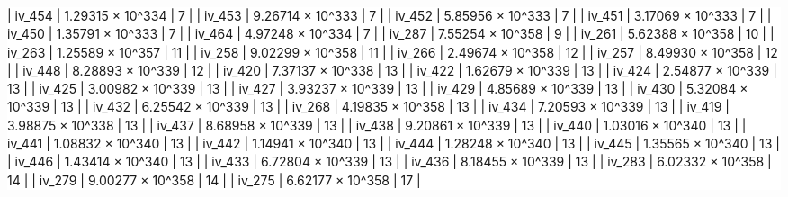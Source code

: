 | iv_454 | 1.29315 × 10^334 | 7 |
| iv_453 | 9.26714 × 10^333 | 7 |
| iv_452 | 5.85956 × 10^333 | 7 |
| iv_451 | 3.17069 × 10^333 | 7 |
| iv_450 | 1.35791 × 10^333 | 7 |
| iv_464 | 4.97248 × 10^334 | 7 |
| iv_287 | 7.55254 × 10^358 | 9 |
| iv_261 | 5.62388 × 10^358 | 10 |
| iv_263 | 1.25589 × 10^357 | 11 |
| iv_258 | 9.02299 × 10^358 | 11 |
| iv_266 | 2.49674 × 10^358 | 12 |
| iv_257 | 8.49930 × 10^358 | 12 |
| iv_448 | 8.28893 × 10^339 | 12 |
| iv_420 | 7.37137 × 10^338 | 13 |
| iv_422 | 1.62679 × 10^339 | 13 |
| iv_424 | 2.54877 × 10^339 | 13 |
| iv_425 | 3.00982 × 10^339 | 13 |
| iv_427 | 3.93237 × 10^339 | 13 |
| iv_429 | 4.85689 × 10^339 | 13 |
| iv_430 | 5.32084 × 10^339 | 13 |
| iv_432 | 6.25542 × 10^339 | 13 |
| iv_268 | 4.19835 × 10^358 | 13 |
| iv_434 | 7.20593 × 10^339 | 13 |
| iv_419 | 3.98875 × 10^338 | 13 |
| iv_437 | 8.68958 × 10^339 | 13 |
| iv_438 | 9.20861 × 10^339 | 13 |
| iv_440 | 1.03016 × 10^340 | 13 |
| iv_441 | 1.08832 × 10^340 | 13 |
| iv_442 | 1.14941 × 10^340 | 13 |
| iv_444 | 1.28248 × 10^340 | 13 |
| iv_445 | 1.35565 × 10^340 | 13 |
| iv_446 | 1.43414 × 10^340 | 13 |
| iv_433 | 6.72804 × 10^339 | 13 |
| iv_436 | 8.18455 × 10^339 | 13 |
| iv_283 | 6.02332 × 10^358 | 14 |
| iv_279 | 9.00277 × 10^358 | 14 |
| iv_275 | 6.62177 × 10^358 | 17 |